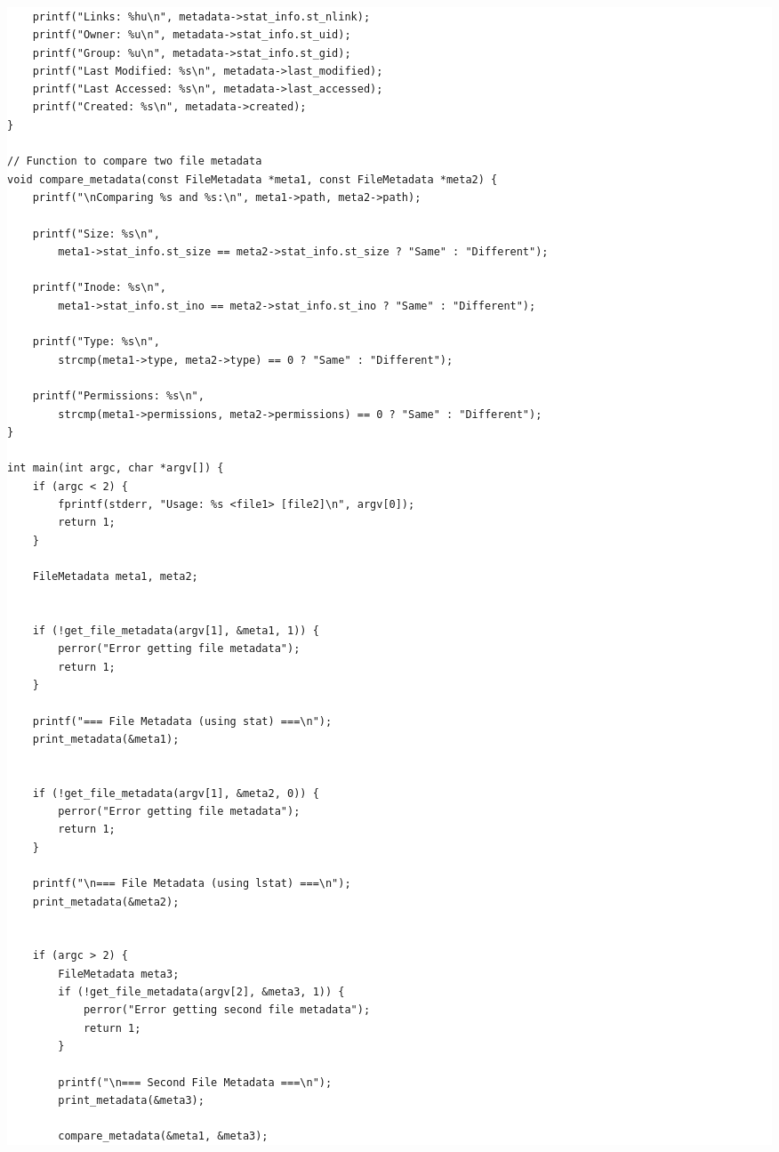 ```
    printf("Links: %hu\n", metadata->stat_info.st_nlink);
    printf("Owner: %u\n", metadata->stat_info.st_uid);
    printf("Group: %u\n", metadata->stat_info.st_gid);
    printf("Last Modified: %s\n", metadata->last_modified);
    printf("Last Accessed: %s\n", metadata->last_accessed);
    printf("Created: %s\n", metadata->created);
}

// Function to compare two file metadata
void compare_metadata(const FileMetadata *meta1, const FileMetadata *meta2) {
    printf("\nComparing %s and %s:\n", meta1->path, meta2->path);
    
    printf("Size: %s\n", 
        meta1->stat_info.st_size == meta2->stat_info.st_size ? "Same" : "Different");
    
    printf("Inode: %s\n", 
        meta1->stat_info.st_ino == meta2->stat_info.st_ino ? "Same" : "Different");
    
    printf("Type: %s\n", 
        strcmp(meta1->type, meta2->type) == 0 ? "Same" : "Different");
    
    printf("Permissions: %s\n", 
        strcmp(meta1->permissions, meta2->permissions) == 0 ? "Same" : "Different");
}

int main(int argc, char *argv[]) {
    if (argc < 2) {
        fprintf(stderr, "Usage: %s <file1> [file2]\n", argv[0]);
        return 1;
    }
    
    FileMetadata meta1, meta2;
    
    
    if (!get_file_metadata(argv[1], &meta1, 1)) {
        perror("Error getting file metadata");
        return 1;
    }
    
    printf("=== File Metadata (using stat) ===\n");
    print_metadata(&meta1);
    
    
    if (!get_file_metadata(argv[1], &meta2, 0)) {
        perror("Error getting file metadata");
        return 1;
    }
    
    printf("\n=== File Metadata (using lstat) ===\n");
    print_metadata(&meta2);
    
    
    if (argc > 2) {
        FileMetadata meta3;
        if (!get_file_metadata(argv[2], &meta3, 1)) {
            perror("Error getting second file metadata");
            return 1;
        }
        
        printf("\n=== Second File Metadata ===\n");
        print_metadata(&meta3);
        
        compare_metadata(&meta1, &meta3);
```
